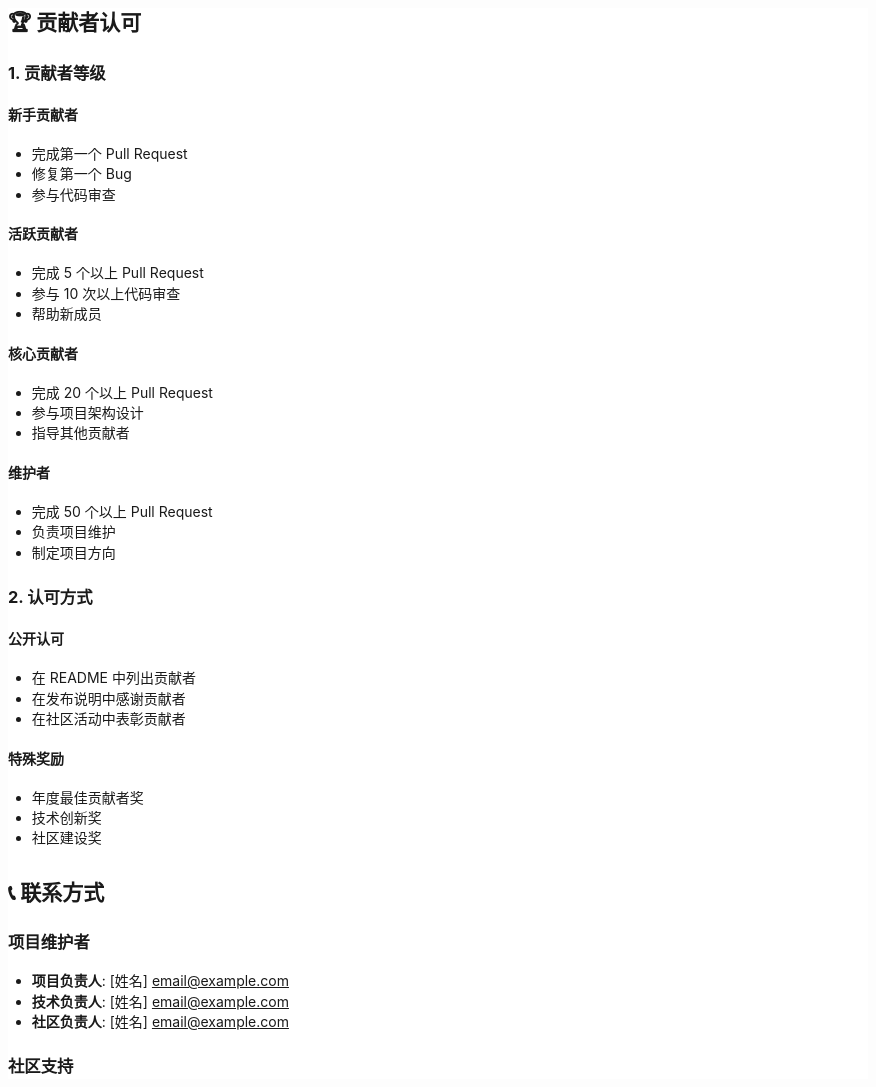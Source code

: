 ## 🏆 贡献者认可

### 1. 贡献者等级

#### 新手贡献者

- 完成第一个 Pull Request
- 修复第一个 Bug
- 参与代码审查

#### 活跃贡献者

- 完成 5 个以上 Pull Request
- 参与 10 次以上代码审查
- 帮助新成员

#### 核心贡献者

- 完成 20 个以上 Pull Request
- 参与项目架构设计
- 指导其他贡献者

#### 维护者

- 完成 50 个以上 Pull Request
- 负责项目维护
- 制定项目方向

### 2. 认可方式

#### 公开认可

- 在 README 中列出贡献者
- 在发布说明中感谢贡献者
- 在社区活动中表彰贡献者

#### 特殊奖励

- 年度最佳贡献者奖
- 技术创新奖
- 社区建设奖

## 📞 联系方式

### 项目维护者

- **项目负责人**: [姓名] <email@example.com>
- **技术负责人**: [姓名] <email@example.com>
- **社区负责人**: [姓名] <email@example.com>

### 社区支持
